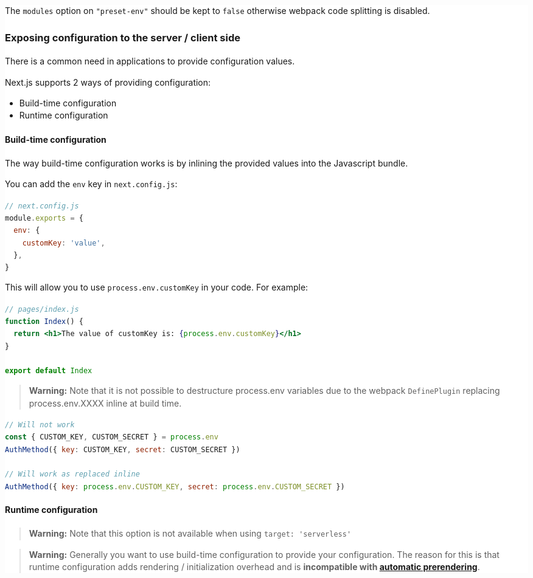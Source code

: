 The `modules` option on `"preset-env"` should be kept to `false` otherwise webpack code splitting is disabled.

### Exposing configuration to the server / client side

There is a common need in applications to provide configuration values.

Next.js supports 2 ways of providing configuration:

- Build-time configuration
- Runtime configuration

#### Build-time configuration

The way build-time configuration works is by inlining the provided values into the Javascript bundle.

You can add the `env` key in `next.config.js`:

```js
// next.config.js
module.exports = {
  env: {
    customKey: 'value',
  },
}
```

This will allow you to use `process.env.customKey` in your code. For example:

```jsx
// pages/index.js
function Index() {
  return <h1>The value of customKey is: {process.env.customKey}</h1>
}

export default Index
```

> **Warning:** Note that it is not possible to destructure process.env variables due to the webpack `DefinePlugin` replacing process.env.XXXX inline at build time.

```js
// Will not work
const { CUSTOM_KEY, CUSTOM_SECRET } = process.env
AuthMethod({ key: CUSTOM_KEY, secret: CUSTOM_SECRET })

// Will work as replaced inline
AuthMethod({ key: process.env.CUSTOM_KEY, secret: process.env.CUSTOM_SECRET })
```

#### Runtime configuration

> **Warning:** Note that this option is not available when using `target: 'serverless'`

> **Warning:** Generally you want to use build-time configuration to provide your configuration.
> The reason for this is that runtime configuration adds rendering / initialization overhead and is **incompatible with [automatic prerendering](#automatic-prerendering)**.

